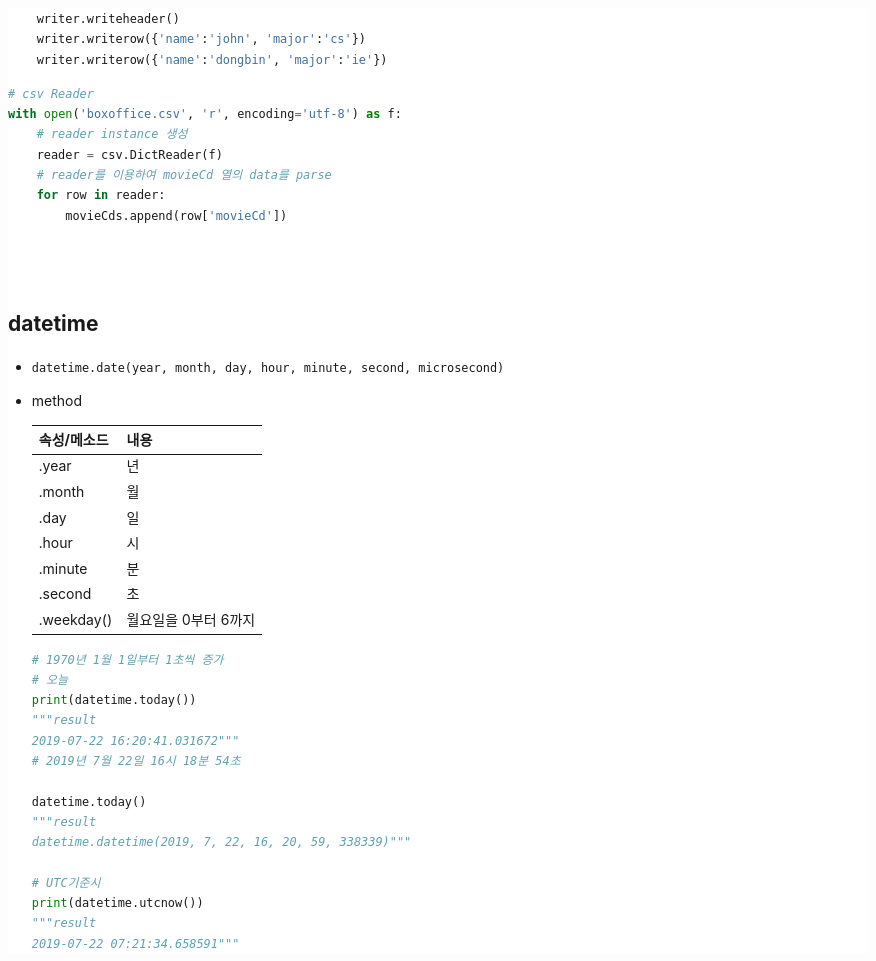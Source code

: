   ```python
      writer.writeheader()
      writer.writerow({'name':'john', 'major':'cs'})
      writer.writerow({'name':'dongbin', 'major':'ie'})
  ```
  
  ```python
  # csv Reader
  with open('boxoffice.csv', 'r', encoding='utf-8') as f:
      # reader instance 생성
      reader = csv.DictReader(f)
      # reader를 이용하여 movieCd 열의 data를 parse
      for row in reader:
          movieCds.append(row['movieCd'])
  ```

<br><br>

## datetime

- `datetime.date(year, month, day, hour, minute, second, microsecond)`

- method

  | 속성/메소드 | 내용                 |
  | ----------- | -------------------- |
  | .year       | 년                   |
  | .month      | 월                   |
  | .day        | 일                   |
  | .hour       | 시                   |
  | .minute     | 분                   |
  | .second     | 초                   |
  | .weekday()  | 월요일을 0부터 6까지 |

  ```python
  # 1970년 1월 1일부터 1초씩 증가
  # 오늘
  print(datetime.today())
  """result
  2019-07-22 16:20:41.031672"""
  # 2019년 7월 22일 16시 18분 54초
  
  datetime.today()
  """result
  datetime.datetime(2019, 7, 22, 16, 20, 59, 338339)"""
  
  # UTC기준시
  print(datetime.utcnow())
  """result
  2019-07-22 07:21:34.658591"""
  ```
